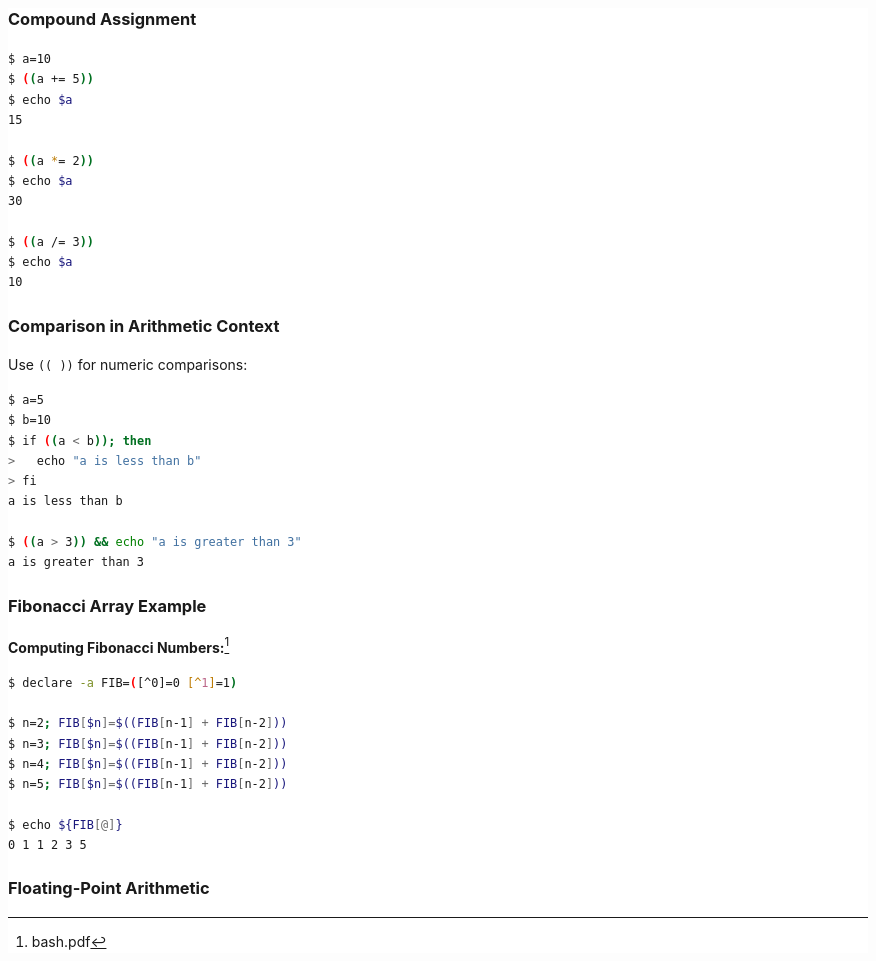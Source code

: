

### Compound Assignment

```bash
$ a=10
$ ((a += 5))
$ echo $a
15

$ ((a *= 2))
$ echo $a
30

$ ((a /= 3))
$ echo $a
10
```


### Comparison in Arithmetic Context

Use `(( ))` for numeric comparisons:

```bash
$ a=5
$ b=10
$ if ((a < b)); then
>   echo "a is less than b"
> fi
a is less than b

$ ((a > 3)) && echo "a is greater than 3"
a is greater than 3
```


### Fibonacci Array Example

**Computing Fibonacci Numbers:**[^1]

```bash
$ declare -a FIB=([^0]=0 [^1]=1)

$ n=2; FIB[$n]=$((FIB[n-1] + FIB[n-2]))
$ n=3; FIB[$n]=$((FIB[n-1] + FIB[n-2]))
$ n=4; FIB[$n]=$((FIB[n-1] + FIB[n-2]))
$ n=5; FIB[$n]=$((FIB[n-1] + FIB[n-2]))

$ echo ${FIB[@]}
0 1 1 2 3 5
```


### Floating-Point Arithmetic


[^1]: bash.pdf
[^2]: bash_1.pdf